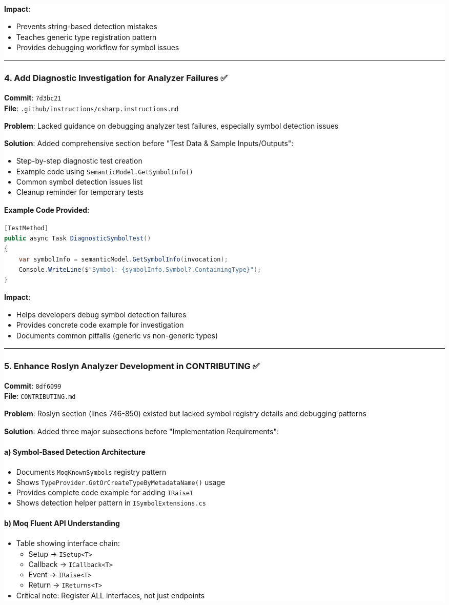 **Impact**: 
- Prevents string-based detection mistakes
- Teaches generic type registration pattern
- Provides debugging workflow for symbol issues

---

### 4. Add Diagnostic Investigation for Analyzer Failures ✅
**Commit**: `7d3bc21`  
**File**: `.github/instructions/csharp.instructions.md`

**Problem**: Lacked guidance on debugging analyzer test failures, especially symbol detection issues

**Solution**: Added comprehensive section before "Test Data & Sample Inputs/Outputs":
- Step-by-step diagnostic test creation
- Example code using `SemanticModel.GetSymbolInfo()`
- Common symbol detection issues list
- Cleanup reminder for temporary tests

**Example Code Provided**:
```csharp
[TestMethod]
public async Task DiagnosticSymbolTest()
{
    var symbolInfo = semanticModel.GetSymbolInfo(invocation);
    Console.WriteLine($"Symbol: {symbolInfo.Symbol?.ContainingType}");
}
```

**Impact**:
- Helps developers debug symbol detection failures
- Provides concrete code example for investigation
- Documents common pitfalls (generic vs non-generic types)

---

### 5. Enhance Roslyn Analyzer Development in CONTRIBUTING ✅
**Commit**: `8df6099`  
**File**: `CONTRIBUTING.md`

**Problem**: Roslyn section (lines 746-850) existed but lacked symbol registry details and debugging patterns

**Solution**: Added three major subsections before "Implementation Requirements":

#### a) Symbol-Based Detection Architecture
- Documents `MoqKnownSymbols` registry pattern
- Shows `TypeProvider.GetOrCreateTypeByMetadataName()` usage
- Provides complete code example for adding `IRaise1`
- Shows detection helper pattern in `ISymbolExtensions.cs`

#### b) Moq Fluent API Understanding
- Table showing interface chain:
  - Setup → `ISetup<T>`
  - Callback → `ICallback<T>`
  - Event → `IRaise<T>`
  - Return → `IReturns<T>`
- Critical note: Register ALL interfaces, not just endpoints

